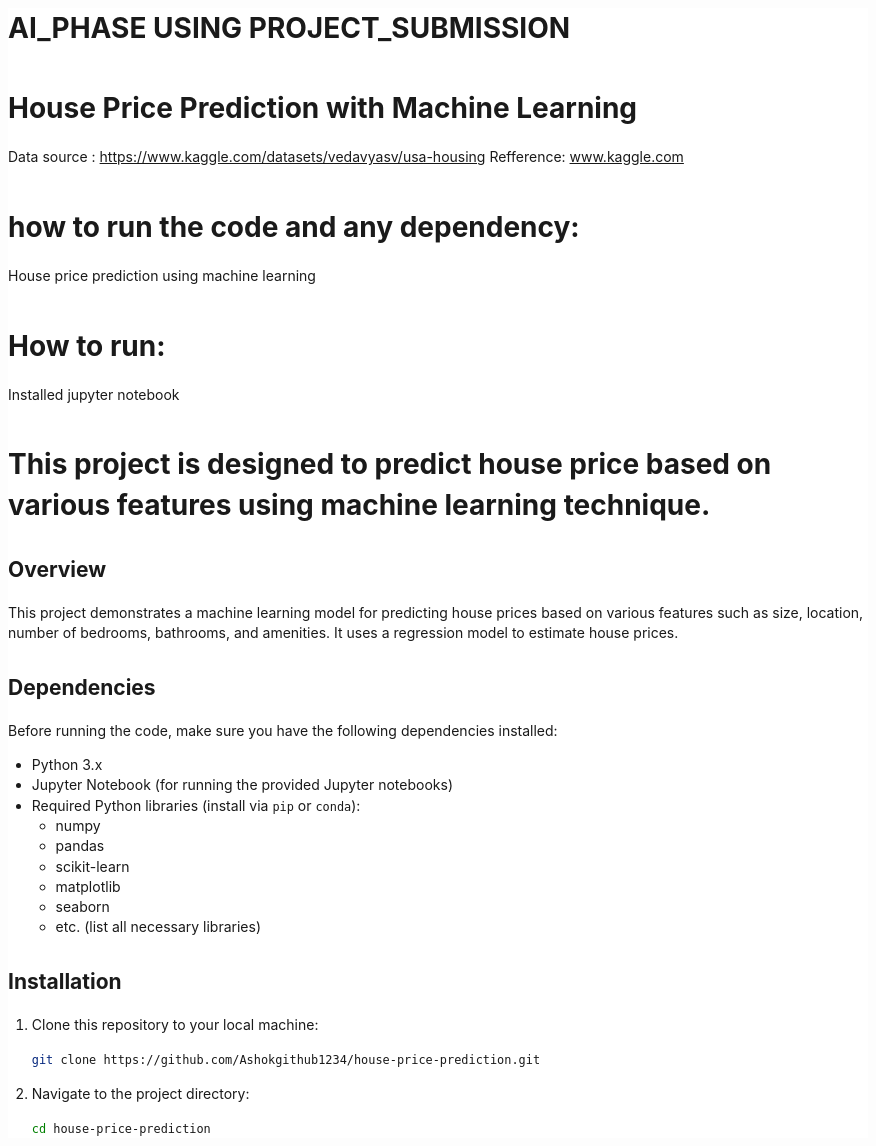 
# AI_PHASE USING PROJECT_SUBMISSION 

# House Price Prediction with Machine Learning

Data source : https://www.kaggle.com/datasets/vedavyasv/usa-housing
Refference: www.kaggle.com

# how to run the code and any dependency: 
House price prediction using machine learning 

# How to run:
Installed jupyter notebook

# This project is designed to predict house price based on various features using machine learning technique.
## Overview

This project demonstrates a machine learning model for predicting house prices based on various features such as size, location, number of bedrooms, bathrooms, and amenities. It uses a regression model to estimate house prices.

## Dependencies

Before running the code, make sure you have the following dependencies installed:

- Python 3.x
- Jupyter Notebook (for running the provided Jupyter notebooks)
- Required Python libraries (install via `pip` or `conda`):
  - numpy
  - pandas
  - scikit-learn
  - matplotlib
  - seaborn
  - etc. (list all necessary libraries)

## Installation

1. Clone this repository to your local machine:

   ```bash
   git clone https://github.com/Ashokgithub1234/house-price-prediction.git
   ```

2. Navigate to the project directory:

   ```bash
   cd house-price-prediction
   ```
